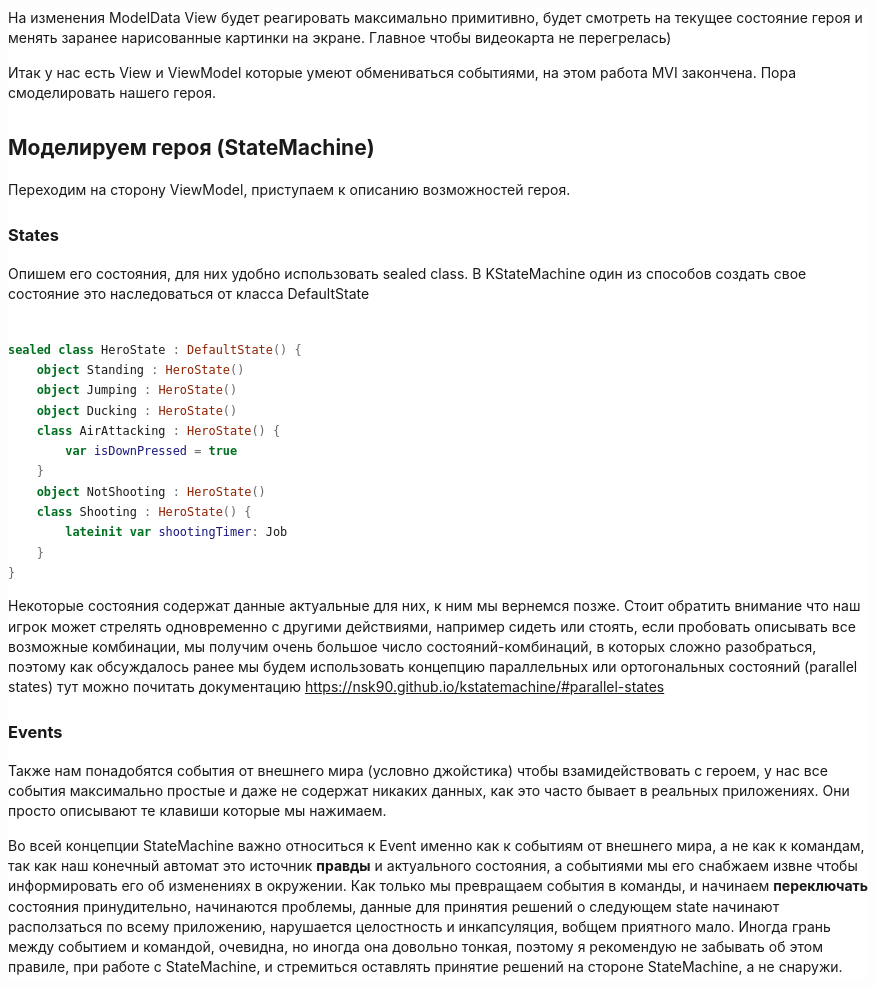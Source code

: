 На изменения ModelData View будет реагировать максимально примитивно, будет смотреть на текущее состояние героя и менять заранее нарисованные картинки на экране. Главное чтобы видеокарта не перегрелась)

Итак у нас есть View и ViewModel которые умеют обмениваться событиями, на этом работа MVI закончена. Пора смоделировать нашего героя.

## Моделируем героя (StateMachine)

Переходим на сторону ViewModel, приступаем к описанию возможностей героя.

### States

Опишем его состояния, для них удобно использовать sealed class.
В KStateMachine один из способов создать свое состояние это наследоваться от класса DefaultState

```kotlin

sealed class HeroState : DefaultState() {
    object Standing : HeroState()
    object Jumping : HeroState()
    object Ducking : HeroState()
    class AirAttacking : HeroState() {
        var isDownPressed = true
    }
    object NotShooting : HeroState()
    class Shooting : HeroState() {
        lateinit var shootingTimer: Job
    }
}
```

Некоторые состояния содержат данные актуальные для них, к ним мы вернемся позже.
Стоит обратить внимание что наш игрок может стрелять одновременно с другими действиями, например сидеть или стоять, если пробовать описывать все возможные комбинации, мы получим очень большое число состояний-комбинаций, в которых сложно разобраться, поэтому как обсуждалось ранее мы будем использовать концепцию параллельных или ортогональных состояний (parallel states) тут можно почитать документацию https://nsk90.github.io/kstatemachine/#parallel-states

### Events

Также нам понадобятся события от внешнего мира (условно джойстика) чтобы взамидействовать с героем, у нас все события максимально простые и даже не содержат никаких данных, как это часто бывает в реальных приложениях. Они просто описывают те клавиши которые мы нажимаем.

Во всей концепции StateMachine важно относиться к Event именно как к событиям от внешнего мира, а не как к командам, так как наш конечный автомат это источник __правды__ и актуального состояния, а событиями мы его снабжаем извне чтобы информировать его об изменениях в окружении. Как только мы превращаем события в команды, и начинаем __переключать__ состояния принудительно, начинаются проблемы, данные для принятия решений о следующем state начинают расползаться по всему приложению, нарушается целостность и инкапсуляция, вобщем приятного мало.
Иногда грань между событием и командой, очевидна, но иногда она довольно тонкая, поэтому я рекомендую не забывать об этом правиле, при работе с StateMachine, и стремиться оставлять принятие решений на стороне StateMachine, а не снаружи.
